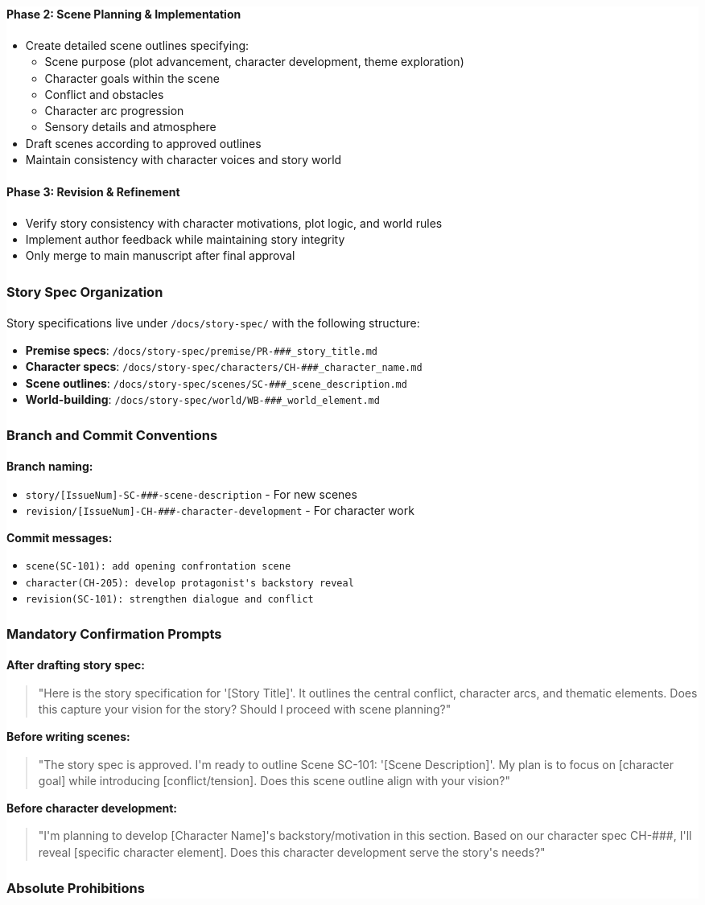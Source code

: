 
#### Phase 2: Scene Planning & Implementation
- Create detailed scene outlines specifying:
  - Scene purpose (plot advancement, character development, theme exploration)
  - Character goals within the scene
  - Conflict and obstacles
  - Character arc progression
  - Sensory details and atmosphere
- Draft scenes according to approved outlines
- Maintain consistency with character voices and story world

#### Phase 3: Revision & Refinement
- Verify story consistency with character motivations, plot logic, and world rules
- Implement author feedback while maintaining story integrity
- Only merge to main manuscript after final approval

### Story Spec Organization

Story specifications live under `/docs/story-spec/` with the following structure:

- **Premise specs**: `/docs/story-spec/premise/PR-###_story_title.md`
- **Character specs**: `/docs/story-spec/characters/CH-###_character_name.md`
- **Scene outlines**: `/docs/story-spec/scenes/SC-###_scene_description.md`
- **World-building**: `/docs/story-spec/world/WB-###_world_element.md`

### Branch and Commit Conventions

**Branch naming:**
- `story/[IssueNum]-SC-###-scene-description` - For new scenes
- `revision/[IssueNum]-CH-###-character-development` - For character work

**Commit messages:**
- `scene(SC-101): add opening confrontation scene`
- `character(CH-205): develop protagonist's backstory reveal`
- `revision(SC-101): strengthen dialogue and conflict`

### Mandatory Confirmation Prompts

**After drafting story spec:**
> "Here is the story specification for '[Story Title]'. It outlines the central conflict, character arcs, and thematic elements. Does this capture your vision for the story? Should I proceed with scene planning?"

**Before writing scenes:**
> "The story spec is approved. I'm ready to outline Scene SC-101: '[Scene Description]'. My plan is to focus on [character goal] while introducing [conflict/tension]. Does this scene outline align with your vision?"

**Before character development:**
> "I'm planning to develop [Character Name]'s backstory/motivation in this section. Based on our character spec CH-###, I'll reveal [specific character element]. Does this character development serve the story's needs?"

### Absolute Prohibitions
